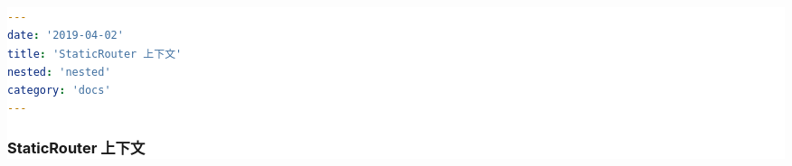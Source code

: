 ```yaml
---
date: '2019-04-02'
title: 'StaticRouter 上下文'
nested: 'nested'
category: 'docs'
---
```


### StaticRouter 上下文

<iframe name="codesandbox" src="https://codesandbox.io/embed/8der0?codemirror=1&fontsize=14&module=/example.js" style="width: 100%; height: 100vh; outline: 0px; border: 0px; border-radius: 4px;"></iframe>
